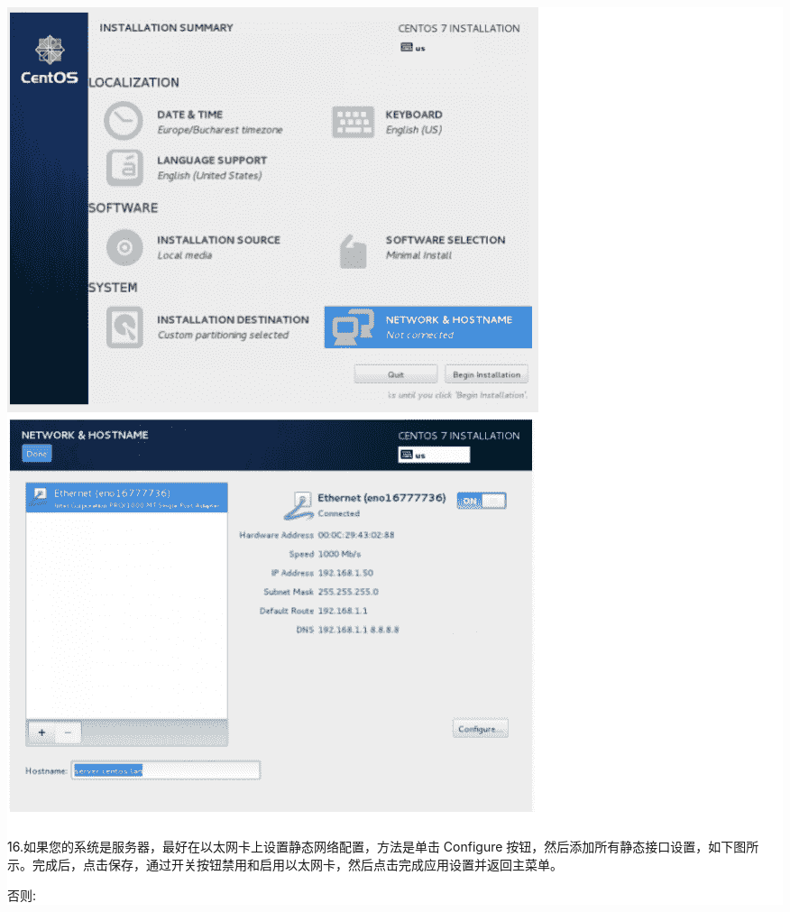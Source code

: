 ![aJaSFWrR0OhcclQfctFmPeShvAb4CrK-yJfO](img/1ab8d0153f15167347c03a2c0eaabb60.png)![6JGzTjzo0weuiVyPoGWOYzRRsh1Rl6C5GcHF](img/11dc909ab142f61ffb23cd0a359e09f8.png)

16.如果您的系统是服务器，最好在以太网卡上设置静态网络配置，方法是单击 Configure 按钮，然后添加所有静态接口设置，如下图所示。完成后，点击保存，通过开关按钮禁用和启用以太网卡，然后点击完成应用设置并返回主菜单。

否则:
